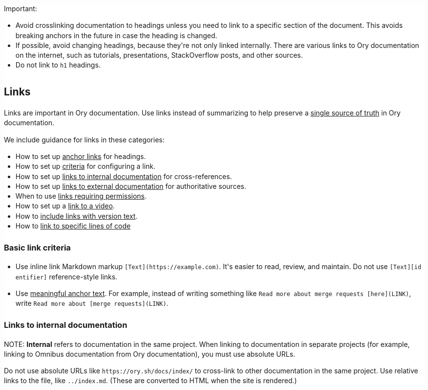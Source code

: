 Important:

- Avoid crosslinking documentation to headings unless you need to link to a
  specific section of the document. This avoids breaking anchors in the future
  in case the heading is changed.
- If possible, avoid changing headings, because they're not only linked
  internally. There are various links to Ory documentation on the internet, such
  as tutorials, presentations, StackOverflow posts, and other sources.
- Do not link to `h1` headings.

## Links

Links are important in Ory documentation. Use links instead of summarizing to
help preserve a
[single source of truth](#documentation-is-the-single-source-of-truth) in Ory
documentation.

We include guidance for links in these categories:

- How to set up [anchor links](#anchor-links) for headings.
- How to set up [criteria](#basic-link-criteria) for configuring a link.
- How to set up
  [links to internal documentation](#links-to-internal-documentation) for
  cross-references.
- How to set up
  [links to external documentation](#links-to-external-documentation) for
  authoritative sources.
- When to use [links requiring permissions](#links-requiring-permissions).
- How to set up a [link to a video](#link-to-video).
- How to [include links with version text](#where-to-put-version-text).
- How to [link to specific lines of code](#link-to-specific-lines-of-code)

### Basic link criteria

- Use inline link Markdown markup `[Text](https://example.com)`. It's easier to
  read, review, and maintain. Do not use `[Text][identifier]` reference-style
  links.

- Use
  [meaningful anchor text](https://www.futurehosting.com/blog/links-should-have-meaningful-anchor-text-heres-why/).
  For example, instead of writing something like
  `Read more about merge requests [here](LINK)`, write
  `Read more about [merge requests](LINK)`.

### Links to internal documentation

NOTE: **Internal** refers to documentation in the same project. When linking to
documentation in separate projects (for example, linking to Omnibus
documentation from Ory documentation), you must use absolute URLs.

Do not use absolute URLs like `https://ory.sh/docs/index/` to cross-link to
other documentation in the same project. Use relative links to the file, like
`../index.md`. (These are converted to HTML when the site is rendered.)
